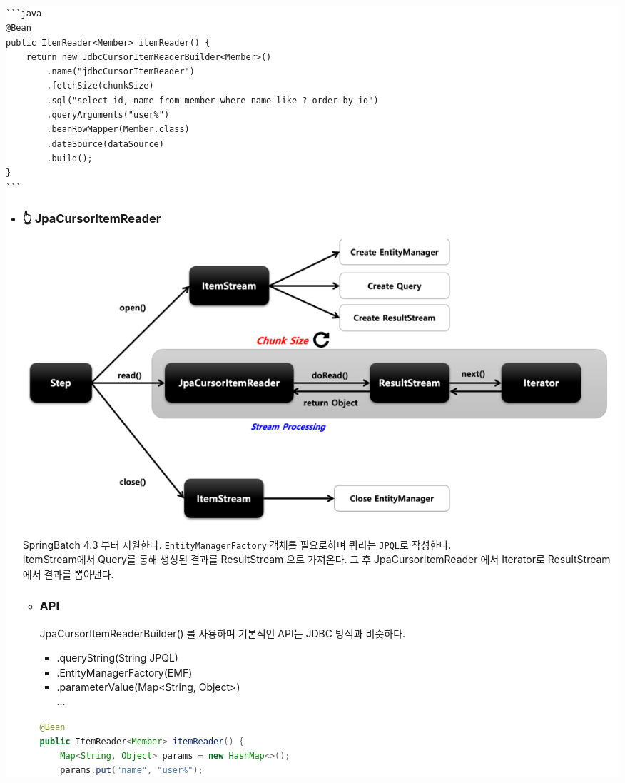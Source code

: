     ```java
    @Bean
    public ItemReader<Member> itemReader() {
        return new JdbcCursorItemReaderBuilder<Member>()
            .name("jdbcCursorItemReader")
            .fetchSize(chunkSize)
            .sql("select id, name from member where name like ? order by id")
            .queryArguments("user%")
            .beanRowMapper(Member.class)
            .dataSource(dataSource)
            .build();
    }
    ```


- ### 👆 JpaCursorItemReader
  <img alt="img_27.png" height="400" src="img_27.png" width="900"/>
  
  SpringBatch 4.3 부터 지원한다. `EntityManagerFactory` 객체를 필요로하며 쿼리는 `JPQL`로 작성한다.   
  ItemStream에서 Query를 통해 생성된 결과를 ResultStream 으로 가져온다. 그 후 JpaCursorItemReader 에서 Iterator로 ResultStream에서 결과를 뽑아낸다.
  
  - ### API
    JpaCursorItemReaderBuilder<T>() 를 사용하며 기본적인 API는 JDBC 방식과 비슷하다.
    - .queryString(String JPQL)
    - .EntityManagerFactory(EMF)
    - .parameterValue(Map<String, Object>)     
    ...
  
    ```java
    @Bean
    public ItemReader<Member> itemReader() {
        Map<String, Object> params = new HashMap<>();
        params.put("name", "user%");
    